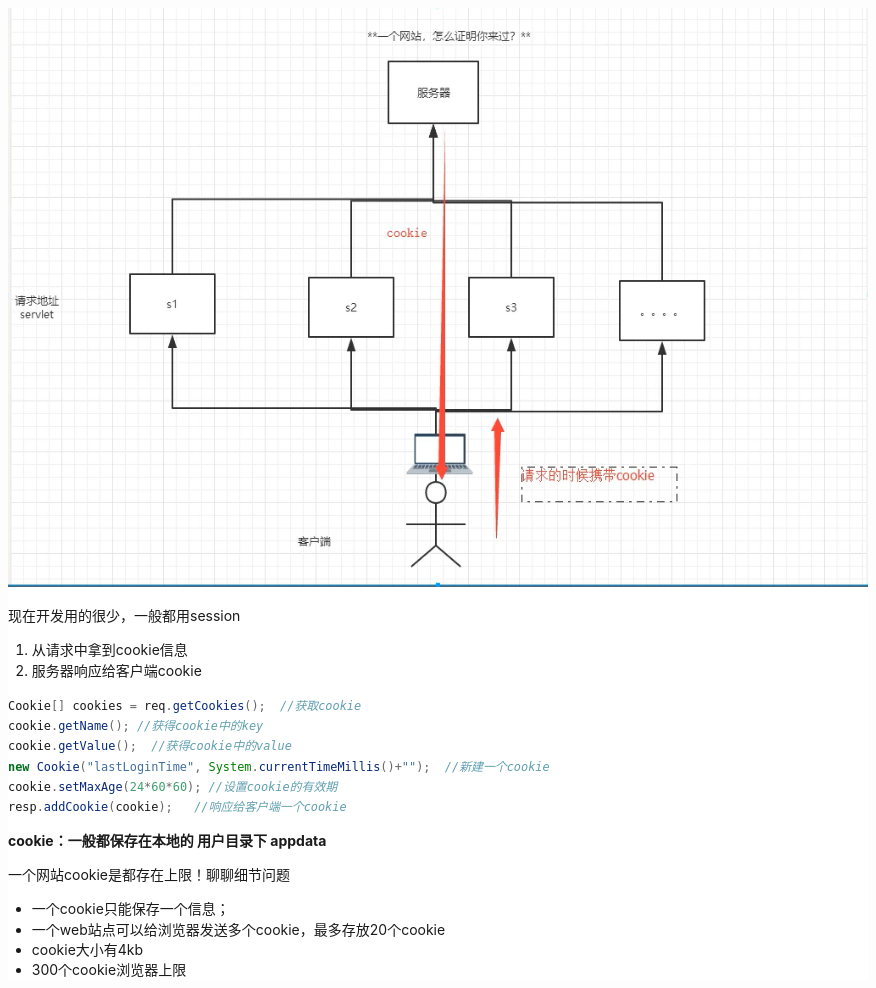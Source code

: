 ![image-20210618100817882](javaweb.assets/image-20210618100817882.png)

现在开发用的很少，一般都用session



1. 从请求中拿到cookie信息
2. 服务器响应给客户端cookie

```java
Cookie[] cookies = req.getCookies();  //获取cookie
cookie.getName(); //获得cookie中的key
cookie.getValue();  //获得cookie中的value
new Cookie("lastLoginTime", System.currentTimeMillis()+"");  //新建一个cookie
cookie.setMaxAge(24*60*60); //设置cookie的有效期
resp.addCookie(cookie);   //响应给客户端一个cookie
```



**cookie：一般都保存在本地的 用户目录下 appdata**

一个网站cookie是都存在上限！聊聊细节问题

- 一个cookie只能保存一个信息；
- 一个web站点可以给浏览器发送多个cookie，最多存放20个cookie
- cookie大小有4kb
- 300个cookie浏览器上限
